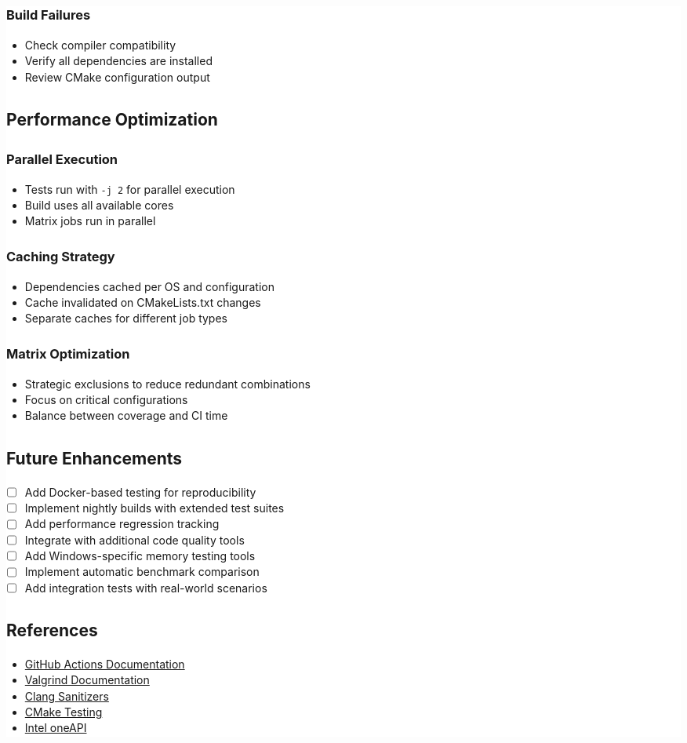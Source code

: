 ### Build Failures
- Check compiler compatibility
- Verify all dependencies are installed
- Review CMake configuration output

## Performance Optimization

### Parallel Execution
- Tests run with `-j 2` for parallel execution
- Build uses all available cores
- Matrix jobs run in parallel

### Caching Strategy
- Dependencies cached per OS and configuration
- Cache invalidated on CMakeLists.txt changes
- Separate caches for different job types

### Matrix Optimization
- Strategic exclusions to reduce redundant combinations
- Focus on critical configurations
- Balance between coverage and CI time

## Future Enhancements

- [ ] Add Docker-based testing for reproducibility
- [ ] Implement nightly builds with extended test suites
- [ ] Add performance regression tracking
- [ ] Integrate with additional code quality tools
- [ ] Add Windows-specific memory testing tools
- [ ] Implement automatic benchmark comparison
- [ ] Add integration tests with real-world scenarios

## References

- [GitHub Actions Documentation](https://docs.github.com/en/actions)
- [Valgrind Documentation](https://valgrind.org/docs/)
- [Clang Sanitizers](https://clang.llvm.org/docs/index.html)
- [CMake Testing](https://cmake.org/cmake/help/latest/manual/ctest.1.html)
- [Intel oneAPI](https://www.intel.com/content/www/us/en/developer/tools/oneapi/overview.html)


